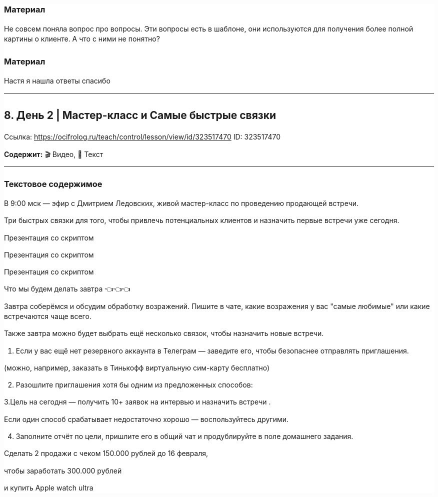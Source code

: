 ### Материал

Не совсем поняла вопрос про вопросы. Эти вопросы есть в шаблоне, они используются для получения более полной картины о клиенте. А что с ними не понятно?

### Материал

Настя я нашла ответы спасибо



---

<a id='практикум-трафик-и-продажи-(март24)-lesson-8'></a>
## 8. День 2 | Мастер-класс и Самые быстрые связки
Ссылка: https://ocifrolog.ru/teach/control/lesson/view/id/323517470
ID: 323517470

**Содержит:** 🎬 Видео, 📝 Текст

---

### Текстовое содержимое

В 9:00 мск — эфир с Дмитрием Ледовских, живой мастер-класс по проведению продающей встречи.

Три быстрых связки для того, чтобы привлечь потенциальных клиентов и назначить первые встречи уже сегодня.

Презентация со скриптом

Презентация со скриптом

Презентация со скриптом

Что мы будем делать завтра 👈👈👈

Завтра соберёмся и обсудим обработку возражений. Пишите в чате, какие возражения у вас "самые любимые" или какие встречаются чаще всего.

Также завтра можно будет выбрать ещё несколько связок, чтобы назначить новые встречи.

1. Если у вас ещё нет резервного аккаунта в Телеграм — заведите его, чтобы безопаснее отправлять приглашения.

(можно, например, заказать в Тинькофф виртуальную сим-карту бесплатно)

2. Разошлите приглашения хотя бы одним из предложенных способов:

3.Цель на сегодня — получить 10+ заявок на интервью и назначить встречи .

Если один способ срабатывает недостаточно хорошо — воспользуйтесь другими.

4. Заполните отчёт по цели, пришлите его в общий чат и продублируйте в поле домашнего задания.

Сделать 2 продажи с чеком 150.000 рублей до 16 февраля,

чтобы заработать 300.000 рублей

и купить Apple watch ultra
